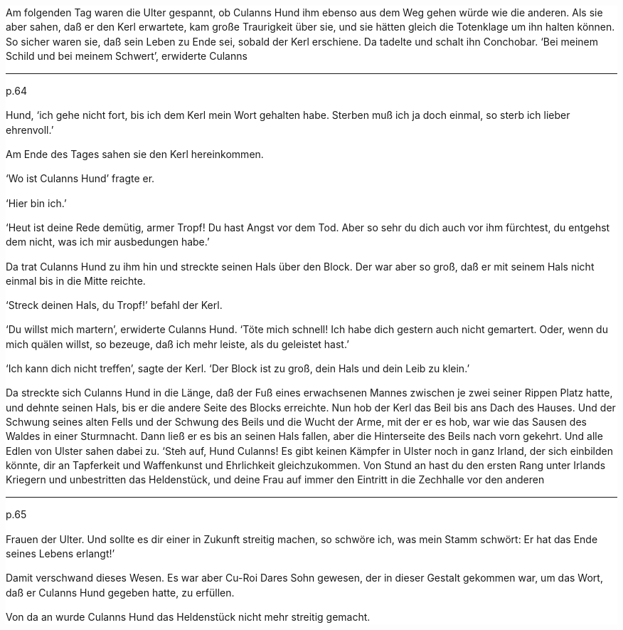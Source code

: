 
Am folgenden Tag waren die Ulter gespannt, ob Culanns Hund ihm ebenso aus dem Weg gehen würde wie die anderen. Als sie aber sahen, daß er den Kerl erwartete, kam große Traurigkeit über sie, und sie hätten gleich die Totenklage um ihn halten können. So sicher waren sie, daß sein Leben zu Ende sei, sobald der Kerl erschiene. Da tadelte und schalt ihn Conchobar. ‘Bei meinem Schild und bei meinem Schwert’, erwiderte Culanns



---

p.64



 

Hund, ‘ich gehe nicht fort, bis ich dem Kerl mein Wort gehalten habe. Sterben muß ich ja doch einmal, so sterb ich lieber ehrenvoll.’


Am Ende des Tages sahen sie den Kerl hereinkommen.

‘Wo ist Culanns Hund’ fragte er.

‘Hier bin ich.’

‘Heut ist deine Rede demütig, armer Tropf! Du hast Angst vor dem Tod. Aber so sehr du dich auch vor ihm fürchtest, du entgehst dem nicht, was ich mir ausbedungen habe.’


Da trat Culanns Hund zu ihm hin und streckte seinen Hals über den Block. Der war aber so groß, daß er mit seinem Hals nicht einmal bis in die Mitte reichte.

‘Streck deinen Hals, du Tropf!’ befahl der Kerl.

‘Du willst mich martern’, erwiderte Culanns Hund. ‘Töte mich schnell! Ich habe dich gestern auch nicht gemartert. Oder, wenn du mich quälen willst, so bezeuge, daß ich mehr leiste, als du geleistet hast.’

‘Ich kann dich nicht treffen’, sagte der Kerl. ‘Der Block ist zu groß, dein Hals und dein Leib zu klein.’


Da streckte sich Culanns Hund in die Länge, daß der Fuß eines erwachsenen Mannes zwischen je zwei seiner Rippen Platz hatte, und dehnte seinen Hals, bis er die andere Seite des Blocks erreichte. Nun hob der Kerl das Beil bis ans Dach des Hauses. Und der Schwung seines alten Fells und der Schwung des Beils und die Wucht der Arme, mit der er es hob, war wie das Sausen des Waldes in einer Sturmnacht. Dann ließ er es bis an seinen Hals fallen, aber die Hinterseite des Beils nach vorn gekehrt. Und alle Edlen von Ulster sahen dabei zu. ‘Steh auf, Hund Culanns! Es gibt keinen Kämpfer in Ulster noch in ganz Irland, der sich einbilden könnte, dir an Tapferkeit und Waffenkunst und Ehrlichkeit gleichzukommen. Von Stund an hast du den ersten Rang unter Irlands Kriegern und unbestritten das Heldenstück, und deine Frau auf immer den Eintritt in die Zechhalle vor den anderen 



---

p.65




Frauen der Ulter. Und sollte es dir einer in Zukunft streitig machen, so schwöre ich, was mein Stamm schwört: Er hat das Ende seines Lebens erlangt!’

Damit verschwand dieses Wesen. Es war aber Cu-Roi Dares Sohn gewesen, der in dieser Gestalt gekommen war, um das Wort, daß er Culanns Hund gegeben hatte, zu erfüllen.


Von da an wurde Culanns Hund das Heldenstück nicht mehr streitig gemacht.












